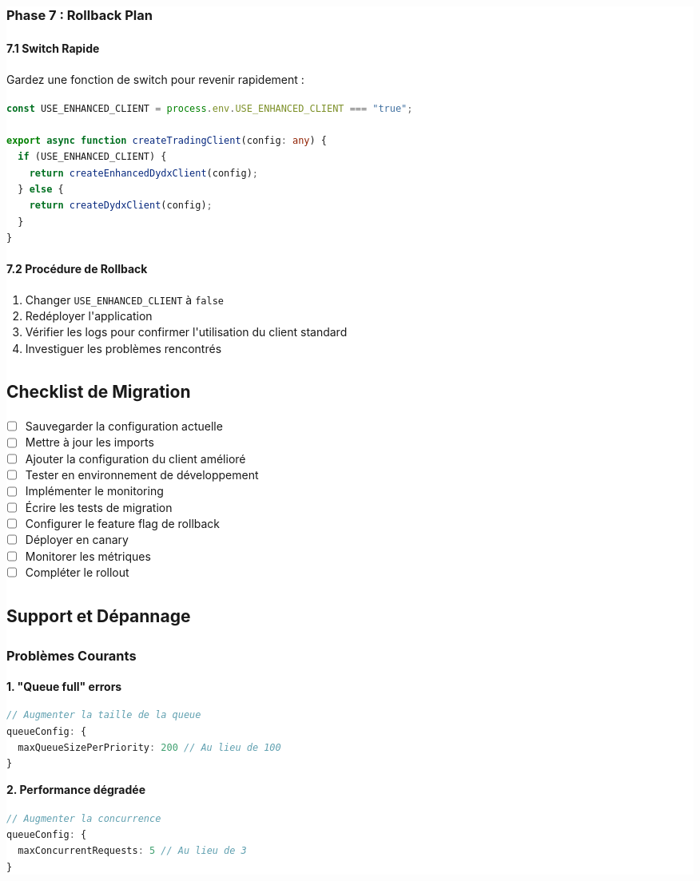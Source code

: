 ### Phase 7 : Rollback Plan

#### 7.1 Switch Rapide

Gardez une fonction de switch pour revenir rapidement :

```typescript
const USE_ENHANCED_CLIENT = process.env.USE_ENHANCED_CLIENT === "true";

export async function createTradingClient(config: any) {
  if (USE_ENHANCED_CLIENT) {
    return createEnhancedDydxClient(config);
  } else {
    return createDydxClient(config);
  }
}
```

#### 7.2 Procédure de Rollback

1. Changer `USE_ENHANCED_CLIENT` à `false`
2. Redéployer l'application
3. Vérifier les logs pour confirmer l'utilisation du client standard
4. Investiguer les problèmes rencontrés

## Checklist de Migration

- [ ] Sauvegarder la configuration actuelle
- [ ] Mettre à jour les imports
- [ ] Ajouter la configuration du client amélioré
- [ ] Tester en environnement de développement
- [ ] Implémenter le monitoring
- [ ] Écrire les tests de migration
- [ ] Configurer le feature flag de rollback
- [ ] Déployer en canary
- [ ] Monitorer les métriques
- [ ] Compléter le rollout

## Support et Dépannage

### Problèmes Courants

**1. "Queue full" errors**
```typescript
// Augmenter la taille de la queue
queueConfig: {
  maxQueueSizePerPriority: 200 // Au lieu de 100
}
```

**2. Performance dégradée**
```typescript
// Augmenter la concurrence
queueConfig: {
  maxConcurrentRequests: 5 // Au lieu de 3
}
```
